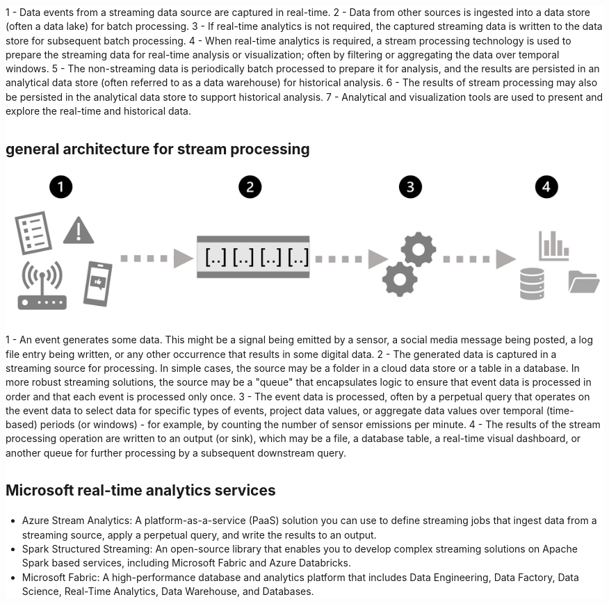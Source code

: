 1 - Data events from a streaming data source are captured in real-time.
2 - Data from other sources is ingested into a data store (often a data lake) for batch processing.
3 - If real-time analytics is not required, the captured streaming data is written to the data store for subsequent batch processing.
4 - When real-time analytics is required, a stream processing technology is used to prepare the streaming data for real-time analysis or visualization; often by filtering or aggregating the data over temporal windows.
5 - The non-streaming data is periodically batch processed to prepare it for analysis, and the results are persisted in an analytical data store (often referred to as a data warehouse) for historical analysis.
6 - The results of stream processing may also be persisted in the analytical data store to support historical analysis.
7 - Analytical and visualization tools are used to present and explore the real-time and historical data.

## general architecture for stream processing

![a](img/2025-01-14-11-04-49.png)

1 - An event generates some data. This might be a signal being emitted by a sensor, a social media message being posted, a log file entry being written, or any other occurrence that results in some digital data.
2 - The generated data is captured in a streaming source for processing. In simple cases, the source may be a folder in a cloud data store or a table in a database. In more robust streaming solutions, the source may be a "queue" that encapsulates logic to ensure that event data is processed in order and that each event is processed only once.
3 - The event data is processed, often by a perpetual query that operates on the event data to select data for specific types of events, project data values, or aggregate data values over temporal (time-based) periods (or windows) - for example, by counting the number of sensor emissions per minute.
4 - The results of the stream processing operation are written to an output (or sink), which may be a file, a database table, a real-time visual dashboard, or another queue for further processing by a subsequent downstream query.

## Microsoft real-time analytics services

* Azure Stream Analytics: A platform-as-a-service (PaaS) solution you can use to define streaming jobs that ingest data from a streaming source, apply a perpetual query, and write the results to an output.
* Spark Structured Streaming: An open-source library that enables you to develop complex streaming solutions on Apache Spark based services, including Microsoft Fabric and Azure Databricks.
* Microsoft Fabric: A high-performance database and analytics platform that includes Data Engineering, Data Factory, Data Science, Real-Time Analytics, Data Warehouse, and Databases.
